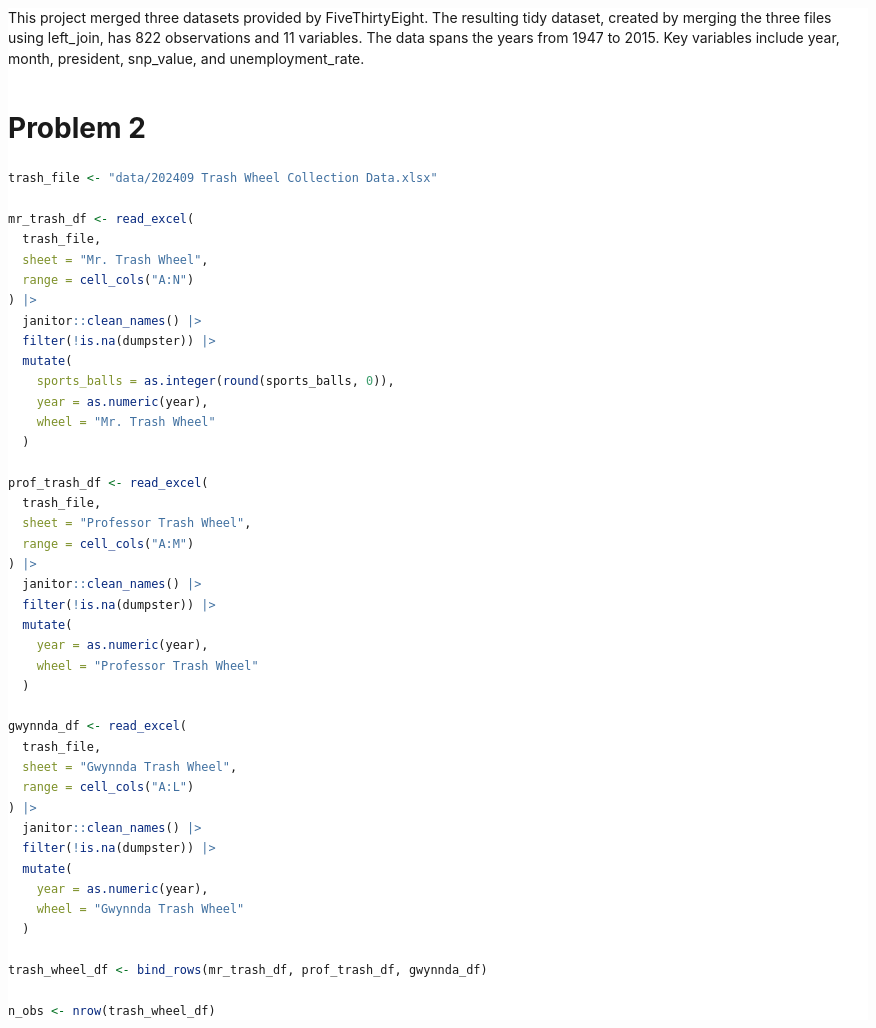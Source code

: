 This project merged three datasets provided by FiveThirtyEight. The
resulting tidy dataset, created by merging the three files using
left_join, has 822 observations and 11 variables. The data spans the
years from 1947 to 2015. Key variables include year, month, president,
snp_value, and unemployment_rate.

# Problem 2

``` r
trash_file <- "data/202409 Trash Wheel Collection Data.xlsx"

mr_trash_df <- read_excel(
  trash_file,
  sheet = "Mr. Trash Wheel",
  range = cell_cols("A:N")
) |> 
  janitor::clean_names() |> 
  filter(!is.na(dumpster)) |> 
  mutate(
    sports_balls = as.integer(round(sports_balls, 0)),
    year = as.numeric(year),    
    wheel = "Mr. Trash Wheel"
  )

prof_trash_df <- read_excel(
  trash_file,
  sheet = "Professor Trash Wheel",
  range = cell_cols("A:M")
) |> 
  janitor::clean_names() |> 
  filter(!is.na(dumpster)) |> 
  mutate(
    year = as.numeric(year),   
    wheel = "Professor Trash Wheel"
  )

gwynnda_df <- read_excel(
  trash_file,
  sheet = "Gwynnda Trash Wheel",
  range = cell_cols("A:L")
) |> 
  janitor::clean_names() |> 
  filter(!is.na(dumpster)) |> 
  mutate(
    year = as.numeric(year),     
    wheel = "Gwynnda Trash Wheel"
  )

trash_wheel_df <- bind_rows(mr_trash_df, prof_trash_df, gwynnda_df)

n_obs <- nrow(trash_wheel_df)
```
